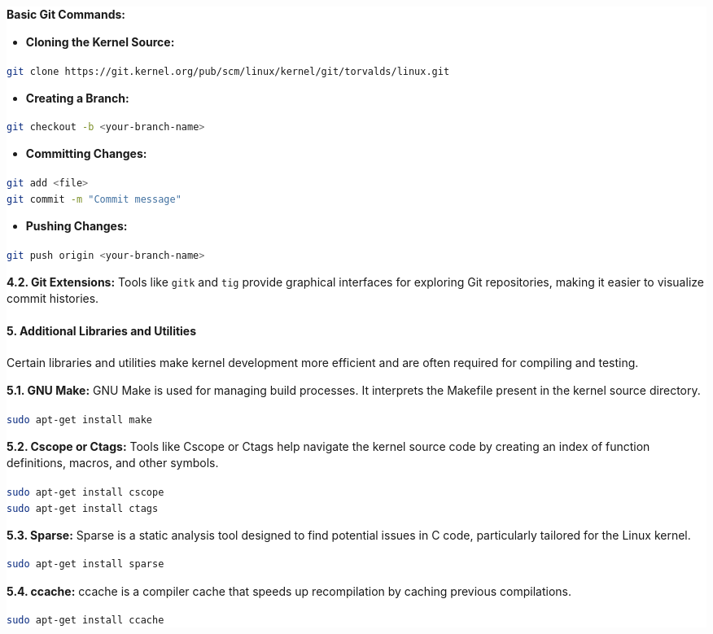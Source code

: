   **Basic Git Commands:**
  - **Cloning the Kernel Source:**
   ```bash
   git clone https://git.kernel.org/pub/scm/linux/kernel/git/torvalds/linux.git
   ```
  
  - **Creating a Branch:**
   ```bash
   git checkout -b <your-branch-name>
   ```
  
  - **Committing Changes:**
   ```bash
   git add <file>
   git commit -m "Commit message"
   ```

  - **Pushing Changes:**
   ```bash
   git push origin <your-branch-name>
   ```

**4.2. Git Extensions:**
Tools like `gitk` and `tig` provide graphical interfaces for exploring Git repositories, making it easier to visualize commit histories.

#### 5. Additional Libraries and Utilities
Certain libraries and utilities make kernel development more efficient and are often required for compiling and testing.

**5.1. GNU Make:**
GNU Make is used for managing build processes. It interprets the Makefile present in the kernel source directory.
  ```bash
  sudo apt-get install make
  ```

**5.2. Cscope or Ctags:**
Tools like Cscope or Ctags help navigate the kernel source code by creating an index of function definitions, macros, and other symbols.
  ```bash
  sudo apt-get install cscope
  sudo apt-get install ctags
  ```

**5.3. Sparse:**
Sparse is a static analysis tool designed to find potential issues in C code, particularly tailored for the Linux kernel.
  ```bash
  sudo apt-get install sparse
  ```

**5.4. ccache:**
ccache is a compiler cache that speeds up recompilation by caching previous compilations.
  ```bash
  sudo apt-get install ccache
  ```
